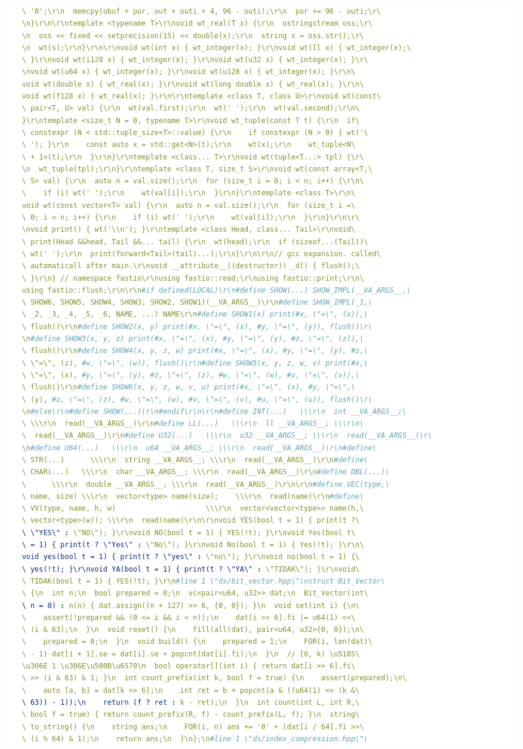 ```yaml
    \ '0';\r\n  memcpy(obuf + por, out + outi + 4, 96 - outi);\r\n  por += 96 - outi;\r\
    \n}\r\n\r\ntemplate <typename T>\r\nvoid wt_real(T x) {\r\n  ostringstream oss;\r\
    \n  oss << fixed << setprecision(15) << double(x);\r\n  string s = oss.str();\r\
    \n  wt(s);\r\n}\r\n\r\nvoid wt(int x) { wt_integer(x); }\r\nvoid wt(ll x) { wt_integer(x);\
    \ }\r\nvoid wt(i128 x) { wt_integer(x); }\r\nvoid wt(u32 x) { wt_integer(x); }\r\
    \nvoid wt(u64 x) { wt_integer(x); }\r\nvoid wt(u128 x) { wt_integer(x); }\r\n\
    void wt(double x) { wt_real(x); }\r\nvoid wt(long double x) { wt_real(x); }\r\n\
    void wt(f128 x) { wt_real(x); }\r\n\r\ntemplate <class T, class U>\r\nvoid wt(const\
    \ pair<T, U> val) {\r\n  wt(val.first);\r\n  wt(' ');\r\n  wt(val.second);\r\n\
    }\r\ntemplate <size_t N = 0, typename T>\r\nvoid wt_tuple(const T t) {\r\n  if\
    \ constexpr (N < std::tuple_size<T>::value) {\r\n    if constexpr (N > 0) { wt('\
    \ '); }\r\n    const auto x = std::get<N>(t);\r\n    wt(x);\r\n    wt_tuple<N\
    \ + 1>(t);\r\n  }\r\n}\r\ntemplate <class... T>\r\nvoid wt(tuple<T...> tpl) {\r\
    \n  wt_tuple(tpl);\r\n}\r\ntemplate <class T, size_t S>\r\nvoid wt(const array<T,\
    \ S> val) {\r\n  auto n = val.size();\r\n  for (size_t i = 0; i < n; i++) {\r\n\
    \    if (i) wt(' ');\r\n    wt(val[i]);\r\n  }\r\n}\r\ntemplate <class T>\r\n\
    void wt(const vector<T> val) {\r\n  auto n = val.size();\r\n  for (size_t i =\
    \ 0; i < n; i++) {\r\n    if (i) wt(' ');\r\n    wt(val[i]);\r\n  }\r\n}\r\n\r\
    \nvoid print() { wt('\\n'); }\r\ntemplate <class Head, class... Tail>\r\nvoid\
    \ print(Head &&head, Tail &&... tail) {\r\n  wt(head);\r\n  if (sizeof...(Tail))\
    \ wt(' ');\r\n  print(forward<Tail>(tail)...);\r\n}\r\n\r\n// gcc expansion. called\
    \ automaticall after main.\r\nvoid __attribute__((destructor)) _d() { flush();\
    \ }\r\n} // namespace fastio\r\nusing fastio::read;\r\nusing fastio::print;\r\n\
    using fastio::flush;\r\n\r\n#if defined(LOCAL)\r\n#define SHOW(...) SHOW_IMPL(__VA_ARGS__,\
    \ SHOW6, SHOW5, SHOW4, SHOW3, SHOW2, SHOW1)(__VA_ARGS__)\r\n#define SHOW_IMPL(_1,\
    \ _2, _3, _4, _5, _6, NAME, ...) NAME\r\n#define SHOW1(x) print(#x, \"=\", (x)),\
    \ flush()\r\n#define SHOW2(x, y) print(#x, \"=\", (x), #y, \"=\", (y)), flush()\r\
    \n#define SHOW3(x, y, z) print(#x, \"=\", (x), #y, \"=\", (y), #z, \"=\", (z)),\
    \ flush()\r\n#define SHOW4(x, y, z, w) print(#x, \"=\", (x), #y, \"=\", (y), #z,\
    \ \"=\", (z), #w, \"=\", (w)), flush()\r\n#define SHOW5(x, y, z, w, v) print(#x,\
    \ \"=\", (x), #y, \"=\", (y), #z, \"=\", (z), #w, \"=\", (w), #v, \"=\", (v)),\
    \ flush()\r\n#define SHOW6(x, y, z, w, v, u) print(#x, \"=\", (x), #y, \"=\",\
    \ (y), #z, \"=\", (z), #w, \"=\", (w), #v, \"=\", (v), #u, \"=\", (u)), flush()\r\
    \n#else\r\n#define SHOW(...)\r\n#endif\r\n\r\n#define INT(...)   \\\r\n  int __VA_ARGS__;\
    \ \\\r\n  read(__VA_ARGS__)\r\n#define LL(...)   \\\r\n  ll __VA_ARGS__; \\\r\n\
    \  read(__VA_ARGS__)\r\n#define U32(...)   \\\r\n  u32 __VA_ARGS__; \\\r\n  read(__VA_ARGS__)\r\
    \n#define U64(...)   \\\r\n  u64 __VA_ARGS__; \\\r\n  read(__VA_ARGS__)\r\n#define\
    \ STR(...)      \\\r\n  string __VA_ARGS__; \\\r\n  read(__VA_ARGS__)\r\n#define\
    \ CHAR(...)   \\\r\n  char __VA_ARGS__; \\\r\n  read(__VA_ARGS__)\r\n#define DBL(...)\
    \      \\\r\n  double __VA_ARGS__; \\\r\n  read(__VA_ARGS__)\r\n\r\n#define VEC(type,\
    \ name, size) \\\r\n  vector<type> name(size);    \\\r\n  read(name)\r\n#define\
    \ VV(type, name, h, w)                     \\\r\n  vector<vector<type>> name(h,\
    \ vector<type>(w)); \\\r\n  read(name)\r\n\r\nvoid YES(bool t = 1) { print(t ?\
    \ \"YES\" : \"NO\"); }\r\nvoid NO(bool t = 1) { YES(!t); }\r\nvoid Yes(bool t\
    \ = 1) { print(t ? \"Yes\" : \"No\"); }\r\nvoid No(bool t = 1) { Yes(!t); }\r\n\
    void yes(bool t = 1) { print(t ? \"yes\" : \"no\"); }\r\nvoid no(bool t = 1) {\
    \ yes(!t); }\r\nvoid YA(bool t = 1) { print(t ? \"YA\" : \"TIDAK\"); }\r\nvoid\
    \ TIDAK(bool t = 1) { YES(!t); }\r\n#line 1 \"ds/bit_vector.hpp\"\nstruct Bit_Vector\
    \ {\n  int n;\n  bool prepared = 0;\n  vc<pair<u64, u32>> dat;\n  Bit_Vector(int\
    \ n = 0) : n(n) { dat.assign((n + 127) >> 6, {0, 0}); }\n  void set(int i) {\n\
    \    assert(!prepared && (0 <= i && i < n));\n    dat[i >> 6].fi |= u64(1) <<\
    \ (i & 63);\n  }\n  void reset() {\n    fill(all(dat), pair<u64, u32>{0, 0});\n\
    \    prepared = 0;\n  }\n  void build() {\n    prepared = 1;\n    FOR(i, len(dat)\
    \ - 1) dat[i + 1].se = dat[i].se + popcnt(dat[i].fi);\n  }\n  // [0, k) \u5185\
    \u306E 1 \u306E\u500B\u6570\n  bool operator[](int i) { return dat[i >> 6].fi\
    \ >> (i & 63) & 1; }\n  int count_prefix(int k, bool f = true) {\n    assert(prepared);\n\
    \    auto [a, b] = dat[k >> 6];\n    int ret = b + popcnt(a & ((u64(1) << (k &\
    \ 63)) - 1));\n    return (f ? ret : k - ret);\n  }\n  int count(int L, int R,\
    \ bool f = true) { return count_prefix(R, f) - count_prefix(L, f); }\n  string\
    \ to_string() {\n    string ans;\n    FOR(i, n) ans += '0' + (dat[i / 64].fi >>\
    \ (i % 64) & 1);\n    return ans;\n  }\n};\n#line 1 \"ds/index_compression.hpp\"\
```